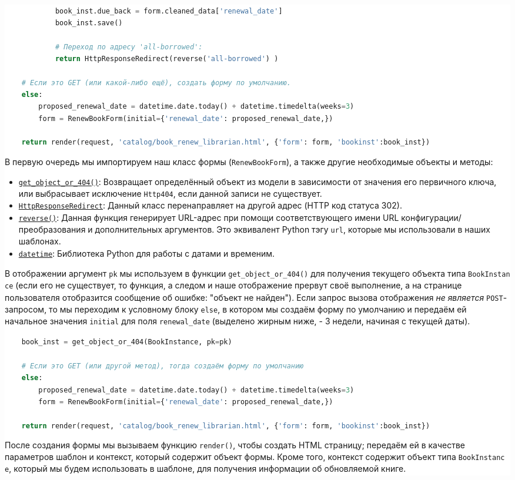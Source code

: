 ```python
            book_inst.due_back = form.cleaned_data['renewal_date']
            book_inst.save()

            # Переход по адресу 'all-borrowed':
            return HttpResponseRedirect(reverse('all-borrowed') )

    # Если это GET (или какой-либо ещё), создать форму по умолчанию.
    else:
        proposed_renewal_date = datetime.date.today() + datetime.timedelta(weeks=3)
        form = RenewBookForm(initial={'renewal_date': proposed_renewal_date,})

    return render(request, 'catalog/book_renew_librarian.html', {'form': form, 'bookinst':book_inst})
```

В первую очередь мы импортируем наш класс формы (`RenewBookForm`), а также другие необходимые объекты и методы:

- [`get_object_or_404()`](https://docs.djangoproject.com/en/1.10/topics/http/shortcuts/#get-object-or-404): Возвращает определённый объект из модели в зависимости от значения его первичного ключа, или выбрасывает исключение `Http404`, если данной записи не существует.
- [`HttpResponseRedirect`](https://docs.djangoproject.com/en/1.10/ref/request-response/#django.http.HttpResponseRedirect): Данный класс перенаправляет на другой адрес (HTTP код статуса 302).
- [`reverse()`](https://docs.djangoproject.com/en/1.10/ref/urlresolvers/#django.urls.reverse): Данная функция генерирует URL-адрес при помощи соответствующего имени URL конфигурации/преобразования и дополнительных аргументов. Это эквивалент Python тэгу `url`, которые мы использовали в наших шаблонах.
- [`datetime`](https://docs.python.org/3/library/datetime.html): Библиотека Python для работы с датами и временим.

В отображении аргумент `pk` мы используем в функции `get_object_or_404()` для получения текущего объекта типа `BookInstance` (если его не существует, то функция, а следом и наше отображение прервут своё выполнение, а на странице пользователя отобразится сообщение об ошибке: "объект не найден"). Если запрос вызова отображения _не является_ `POST`-запросом, то мы переходим к условному блоку `else`, в котором мы создаём форму по умолчанию и передаём ей начальное значения `initial` для поля `renewal_date` (выделено жирным ниже, - 3 недели, начиная с текущей даты).

```python
    book_inst = get_object_or_404(BookInstance, pk=pk)

    # Если это GET (или другой метод), тогда создаём форму по умолчанию
    else:
        proposed_renewal_date = datetime.date.today() + datetime.timedelta(weeks=3)
        form = RenewBookForm(initial={'renewal_date': proposed_renewal_date,})

    return render(request, 'catalog/book_renew_librarian.html', {'form': form, 'bookinst':book_inst})
```

После создания формы мы вызываем функцию `render()`, чтобы создать HTML страницу; передаём ей в качестве параметров шаблон и контекст, который содержит объект формы. Кроме того, контекст содержит объект типа `BookInstance`, который мы будем использовать в шаблоне, для получения информации об обновляемой книге.
